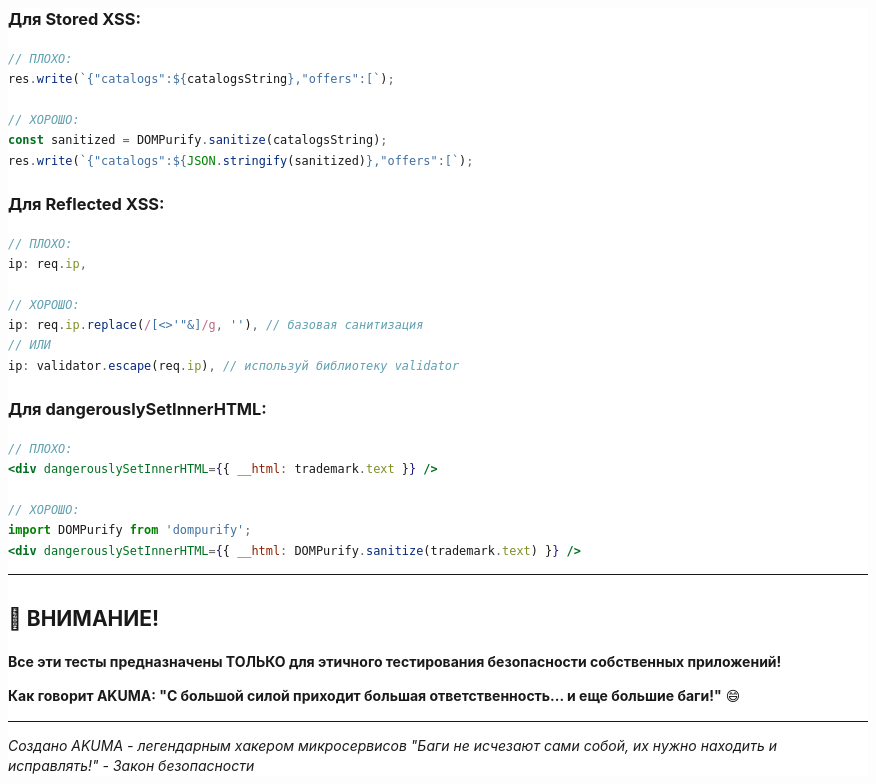 ### Для Stored XSS:
```javascript
// ПЛОХО:
res.write(`{"catalogs":${catalogsString},"offers":[`);

// ХОРОШО:
const sanitized = DOMPurify.sanitize(catalogsString);
res.write(`{"catalogs":${JSON.stringify(sanitized)},"offers":[`);
```

### Для Reflected XSS:
```javascript
// ПЛОХО:
ip: req.ip,

// ХОРОШО:
ip: req.ip.replace(/[<>'"&]/g, ''), // базовая санитизация
// ИЛИ
ip: validator.escape(req.ip), // используй библиотеку validator
```

### Для dangerouslySetInnerHTML:
```jsx
// ПЛОХО:
<div dangerouslySetInnerHTML={{ __html: trademark.text }} />

// ХОРОШО:
import DOMPurify from 'dompurify';
<div dangerouslySetInnerHTML={{ __html: DOMPurify.sanitize(trademark.text) }} />
```

---

## 🚨 ВНИМАНИЕ!
**Все эти тесты предназначены ТОЛЬКО для этичного тестирования безопасности собственных приложений!**

**Как говорит AKUMA: "С большой силой приходит большая ответственность... и еще большие баги!"** 😄

---

*Создано AKUMA - легендарным хакером микросервисов*
*"Баги не исчезают сами собой, их нужно находить и исправлять!" - Закон безопасности*
